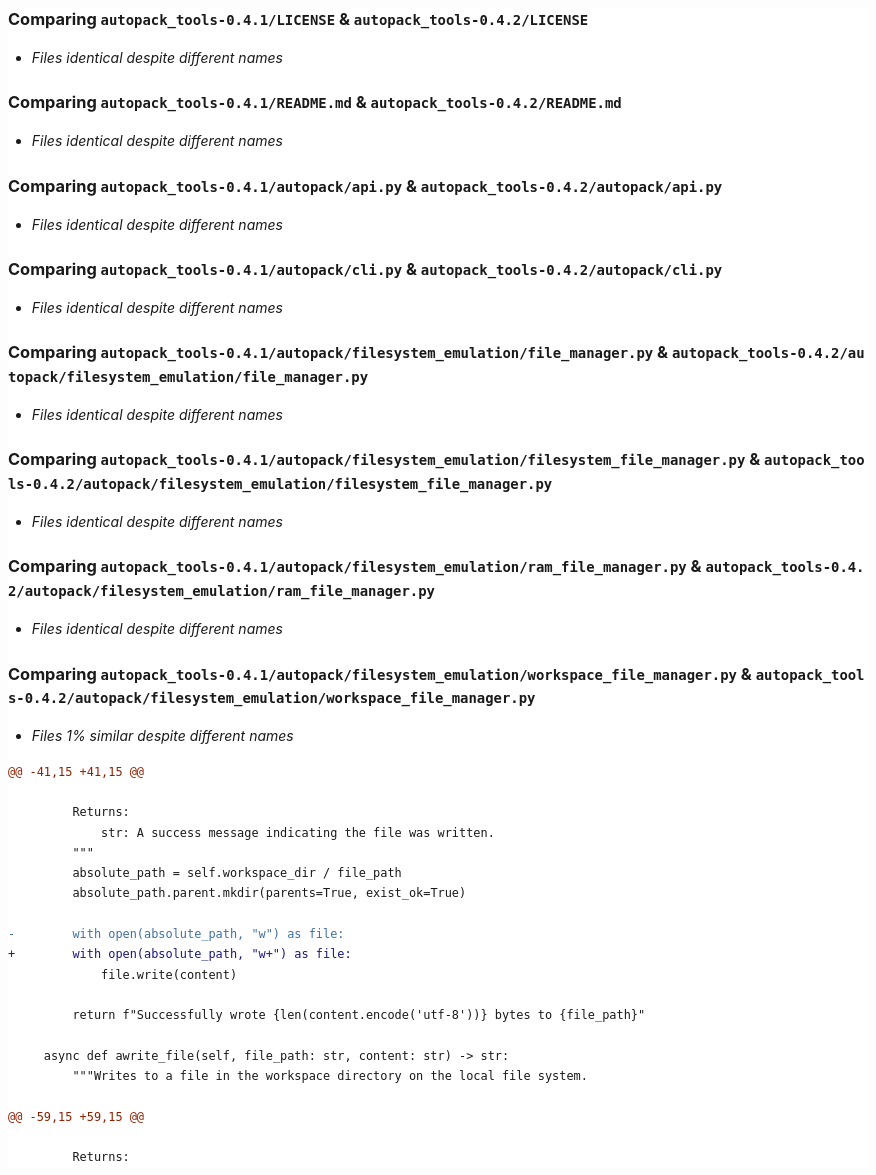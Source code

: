 ### Comparing `autopack_tools-0.4.1/LICENSE` & `autopack_tools-0.4.2/LICENSE`

 * *Files identical despite different names*

### Comparing `autopack_tools-0.4.1/README.md` & `autopack_tools-0.4.2/README.md`

 * *Files identical despite different names*

### Comparing `autopack_tools-0.4.1/autopack/api.py` & `autopack_tools-0.4.2/autopack/api.py`

 * *Files identical despite different names*

### Comparing `autopack_tools-0.4.1/autopack/cli.py` & `autopack_tools-0.4.2/autopack/cli.py`

 * *Files identical despite different names*

### Comparing `autopack_tools-0.4.1/autopack/filesystem_emulation/file_manager.py` & `autopack_tools-0.4.2/autopack/filesystem_emulation/file_manager.py`

 * *Files identical despite different names*

### Comparing `autopack_tools-0.4.1/autopack/filesystem_emulation/filesystem_file_manager.py` & `autopack_tools-0.4.2/autopack/filesystem_emulation/filesystem_file_manager.py`

 * *Files identical despite different names*

### Comparing `autopack_tools-0.4.1/autopack/filesystem_emulation/ram_file_manager.py` & `autopack_tools-0.4.2/autopack/filesystem_emulation/ram_file_manager.py`

 * *Files identical despite different names*

### Comparing `autopack_tools-0.4.1/autopack/filesystem_emulation/workspace_file_manager.py` & `autopack_tools-0.4.2/autopack/filesystem_emulation/workspace_file_manager.py`

 * *Files 1% similar despite different names*

```diff
@@ -41,15 +41,15 @@
 
         Returns:
             str: A success message indicating the file was written.
         """
         absolute_path = self.workspace_dir / file_path
         absolute_path.parent.mkdir(parents=True, exist_ok=True)
 
-        with open(absolute_path, "w") as file:
+        with open(absolute_path, "w+") as file:
             file.write(content)
 
         return f"Successfully wrote {len(content.encode('utf-8'))} bytes to {file_path}"
 
     async def awrite_file(self, file_path: str, content: str) -> str:
         """Writes to a file in the workspace directory on the local file system.
 
@@ -59,15 +59,15 @@
 
         Returns:
```